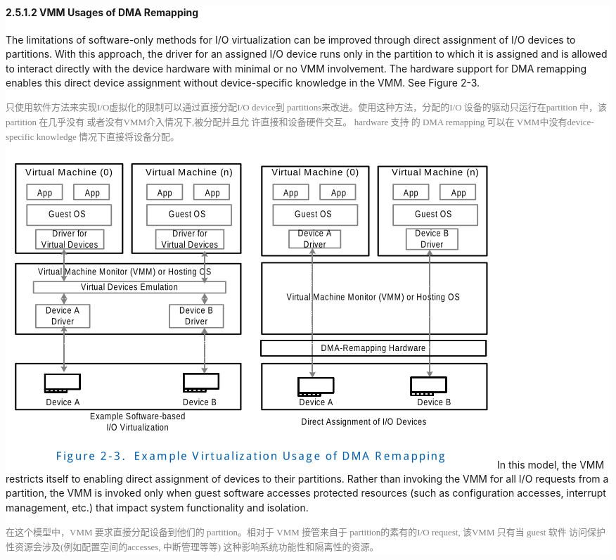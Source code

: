 
#### 2.5.1.2 VMM Usages of DMA Remapping
The limitations of software-only methods for I/O virtualization 
can be improved through direct assignment of I/O devices to 
partitions. With this approach, the driver for an assigned I/O 
device runs only in the partition to which it is assigned and 
is allowed to interact directly with the device hardware with 
minimal or no VMM involvement. The hardware support for DMA 
remapping enables this direct device assignment without 
device-specific knowledge in the VMM. See Figure 2-3.

<font color=gray face="黑体" size=2>
只使用软件方法来实现I/O虚拟化的限制可以通过直接分配I/O device到
partitions来改进。使用这种方法，分配的I/O 设备的驱动只运行在partition
中，该 partition 在几乎没有 或者没有VMM介入情况下,被分配并且允
许直接和设备硬件交互。 hardware 支持 的 DMA remapping 可以在
VMM中没有device-specific knowledge 情况下直接将设备分配。
</font>

![Figure-2-3](pic/Figure-2-3.png)
In this model, the VMM restricts itself to enabling direct 
assignment of devices to their partitions. Rather than 
invoking the VMM for all I/O requests from a partition, the 
VMM is invoked only when guest software accesses protected 
resources (such as configuration accesses, interrupt management, 
etc.) that impact system functionality and isolation. 

<font color=gray face="黑体" size=2>
在这个模型中，VMM 要求直接分配设备到他们的 partition。相对于
VMM 接管来自于 partition的素有的I/O request, 该VMM 只有当 guest
软件 访问保护性资源会涉及(例如配置空间的accesses, 中断管理等等)
这种影响系统功能性和隔离性的资源。
</font>
